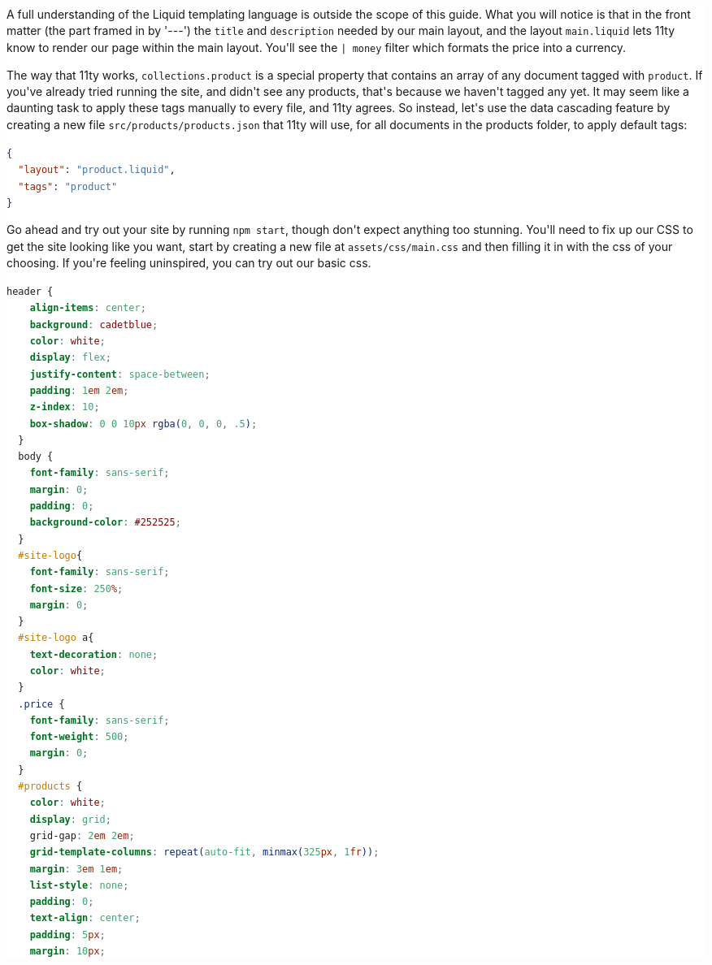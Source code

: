 A full understanding of the Liquid templating language is outside the scope of this guide. What you will notice is that in the front matter (the part framed in by '---') the `title` and `description` needed by our main layout, and the layout `main.liquid` lets 11ty know to render our page within the main layout.  You'll see the `| money` filter which formats the price into a currency.

The way that 11ty works, `collections.product` is a special property that contains an array of any document tagged with `product`.  If you've already tried running the site, and didn't see any products, that's because we haven't tagged any yet.  It may seem like a daunting task to apply these tags manually to every file, and 11ty agrees.  So instead, let's use the data cascading feature by creating a new file `src/products/products.json` that 11ty will use, for all documents in the products folder, to apply default tags:

```json
{
  "layout": "product.liquid",
  "tags": "product" 
}
```

Go ahead and try out your site by running `npm start`, though don't expect anything too stunning.  You'll need to fix up our CSS to get the site looking like you want, start by creating a new file at `assets/css/main.css` and then filling it in with the css of your choosing.  If you're feeling uninspired, you can try out our basic css.

```css
header {
    align-items: center;
    background: cadetblue;
    color: white;
    display: flex;
    justify-content: space-between;
    padding: 1em 2em;
    z-index: 10;
    box-shadow: 0 0 10px rgba(0, 0, 0, .5);
  }
  body {
    font-family: sans-serif;
    margin: 0;
    padding: 0;
    background-color: #252525;
  }
  #site-logo{
    font-family: sans-serif;
    font-size: 250%;
    margin: 0;
  }
  #site-logo a{
    text-decoration: none;
    color: white;
  }
  .price {
    font-family: sans-serif;
    font-weight: 500;
    margin: 0;
  }
  #products {
    color: white;
    display: grid;
    grid-gap: 2em 2em;
    grid-template-columns: repeat(auto-fit, minmax(325px, 1fr));
    margin: 3em 1em;
    list-style: none;
    padding: 0;
    text-align: center;
    padding: 5px;
    margin: 10px;
```